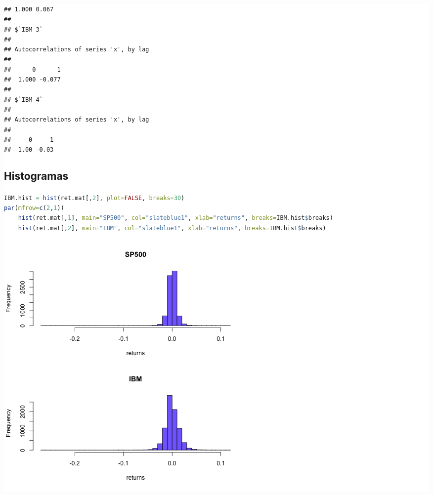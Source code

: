 ```
## 1.000 0.067 
## 
## $`IBM 3`
## 
## Autocorrelations of series 'x', by lag
## 
##      0      1 
##  1.000 -0.077 
## 
## $`IBM 4`
## 
## Autocorrelations of series 'x', by lag
## 
##     0     1 
##  1.00 -0.03
```

## Histogramas


```r
IBM.hist = hist(ret.mat[,2], plot=FALSE, breaks=30)
par(mfrow=c(2,1))
    hist(ret.mat[,1], main="SP500", col="slateblue1", xlab="returns", breaks=IBM.hist$breaks)
    hist(ret.mat[,2], main="IBM", col="slateblue1", xlab="returns", breaks=IBM.hist$breaks)
```

![plot of chunk unnamed-chunk-5](figure/unnamed-chunk-5-1.png) 
